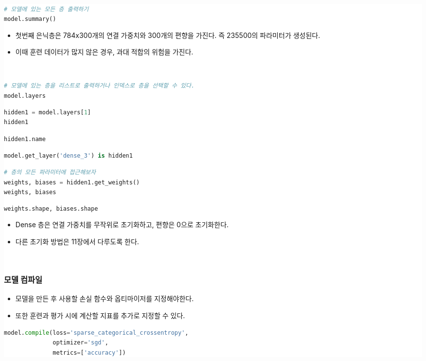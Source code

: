 
```python
# 모델에 있는 모든 층 출력하기
model.summary()
```

- 첫번째 은닉층은 784x300개의 연결 가중치와 300개의 편향을 가진다. 즉 235500의 파라미터가 생성된다.

- 이때 훈련 데이터가 많지 않은 경우, 과대 적합의 위험을 가진다.


<br>


```python
# 모델에 있는 층을 리스트로 출력하거나 인덱스로 층을 선택할 수 있다.
model.layers
```


```python
hidden1 = model.layers[1]
hidden1
```


```python
hidden1.name
```


```python
model.get_layer('dense_3') is hidden1
```


```python
# 층의 모든 파라미터에 접근해보자
weights, biases = hidden1.get_weights()
weights, biases
```


```python
weights.shape, biases.shape
```

- Dense 층은 연결 가중치를 무작위로 초기화하고, 편향은 0으로 초기화한다.

- 다른 초기화 방법은 11장에서 다루도록 한다.

<br>


### 모델 컴파일

- 모델을 만든 후 사용할 손실 함수와 옵티마이저를 지정해야한다. 

- 또한 훈련과 평가 시에 계산할 지표를 추가로 지정할 수 있다.




```python
model.compile(loss='sparse_categorical_crossentropy', 
              optimizer='sgd',
              metrics=['accuracy'])
```
